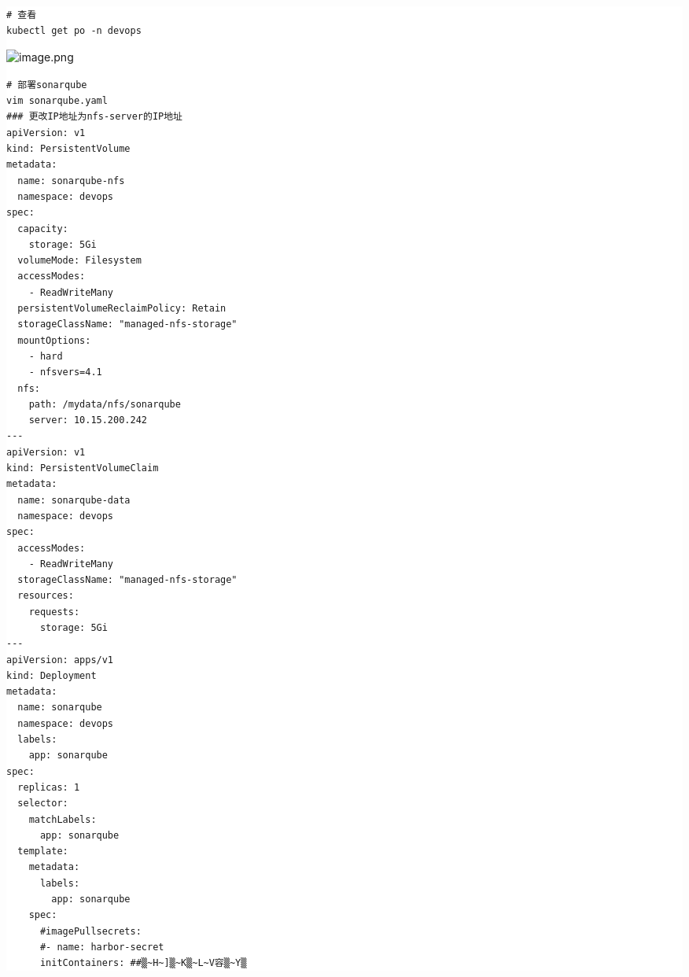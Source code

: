 ```shell
# 查看
kubectl get po -n devops
```

![image.png](https://gitee.com/zhaojiedong/img/raw/master/20240831192232.png)

```shell
# 部署sonarqube
vim sonarqube.yaml
### 更改IP地址为nfs-server的IP地址
apiVersion: v1
kind: PersistentVolume
metadata:
  name: sonarqube-nfs
  namespace: devops
spec:
  capacity:
    storage: 5Gi
  volumeMode: Filesystem
  accessModes:
    - ReadWriteMany
  persistentVolumeReclaimPolicy: Retain
  storageClassName: "managed-nfs-storage"
  mountOptions:
    - hard
    - nfsvers=4.1
  nfs:
    path: /mydata/nfs/sonarqube
    server: 10.15.200.242
---
apiVersion: v1
kind: PersistentVolumeClaim
metadata:
  name: sonarqube-data
  namespace: devops
spec:
  accessModes:
    - ReadWriteMany
  storageClassName: "managed-nfs-storage"
  resources:
    requests:
      storage: 5Gi
---
apiVersion: apps/v1
kind: Deployment
metadata:
  name: sonarqube
  namespace: devops
  labels:
    app: sonarqube
spec:
  replicas: 1
  selector:
    matchLabels:
      app: sonarqube
  template:
    metadata:
      labels:
        app: sonarqube
    spec:
      #imagePullsecrets:
      #- name: harbor-secret
      initContainers: ##▒~H~]▒~K▒~L~V容▒~Y▒
```